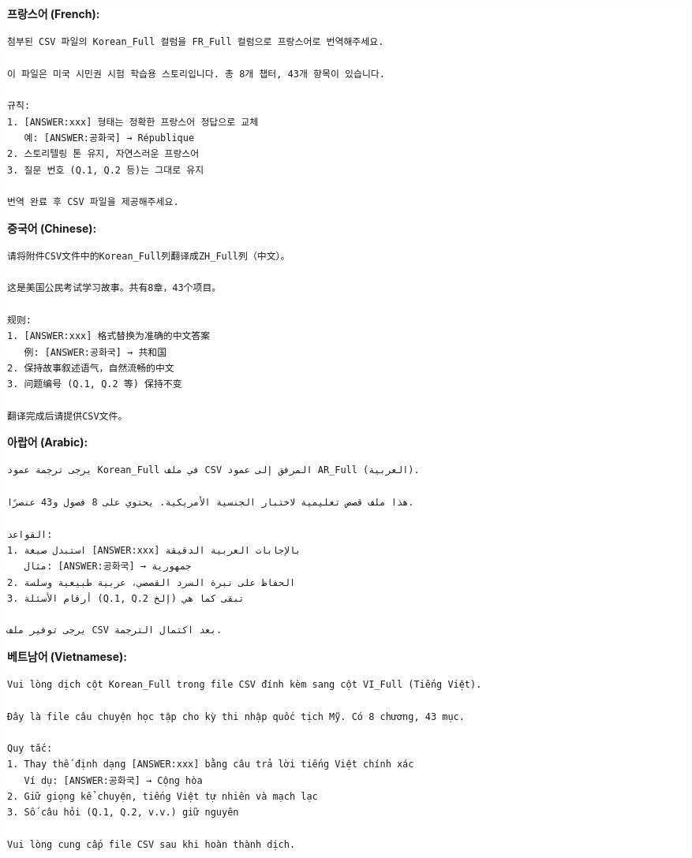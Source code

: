 **프랑스어 (French):**
```
첨부된 CSV 파일의 Korean_Full 컬럼을 FR_Full 컬럼으로 프랑스어로 번역해주세요.

이 파일은 미국 시민권 시험 학습용 스토리입니다. 총 8개 챕터, 43개 항목이 있습니다.

규칙:
1. [ANSWER:xxx] 형태는 정확한 프랑스어 정답으로 교체
   예: [ANSWER:공화국] → République
2. 스토리텔링 톤 유지, 자연스러운 프랑스어
3. 질문 번호 (Q.1, Q.2 등)는 그대로 유지

번역 완료 후 CSV 파일을 제공해주세요.
```

**중국어 (Chinese):**
```
请将附件CSV文件中的Korean_Full列翻译成ZH_Full列（中文）。

这是美国公民考试学习故事。共有8章，43个项目。

规则:
1. [ANSWER:xxx] 格式替换为准确的中文答案
   例: [ANSWER:공화국] → 共和国
2. 保持故事叙述语气，自然流畅的中文
3. 问题编号 (Q.1, Q.2 等) 保持不变

翻译完成后请提供CSV文件。
```

**아랍어 (Arabic):**
```
يرجى ترجمة عمود Korean_Full في ملف CSV المرفق إلى عمود AR_Full (العربية).

هذا ملف قصص تعليمية لاختبار الجنسية الأمريكية. يحتوي على 8 فصول و43 عنصرًا.

القواعد:
1. استبدل صيغة [ANSWER:xxx] بالإجابات العربية الدقيقة
   مثال: [ANSWER:공화국] → جمهورية
2. الحفاظ على نبرة السرد القصصي، عربية طبيعية وسلسة
3. أرقام الأسئلة (Q.1, Q.2 إلخ) تبقى كما هي

يرجى توفير ملف CSV بعد اكتمال الترجمة.
```

**베트남어 (Vietnamese):**
```
Vui lòng dịch cột Korean_Full trong file CSV đính kèm sang cột VI_Full (Tiếng Việt).

Đây là file câu chuyện học tập cho kỳ thi nhập quốc tịch Mỹ. Có 8 chương, 43 mục.

Quy tắc:
1. Thay thế định dạng [ANSWER:xxx] bằng câu trả lời tiếng Việt chính xác
   Ví dụ: [ANSWER:공화국] → Cộng hòa
2. Giữ giọng kể chuyện, tiếng Việt tự nhiên và mạch lạc
3. Số câu hỏi (Q.1, Q.2, v.v.) giữ nguyên

Vui lòng cung cấp file CSV sau khi hoàn thành dịch.
```
